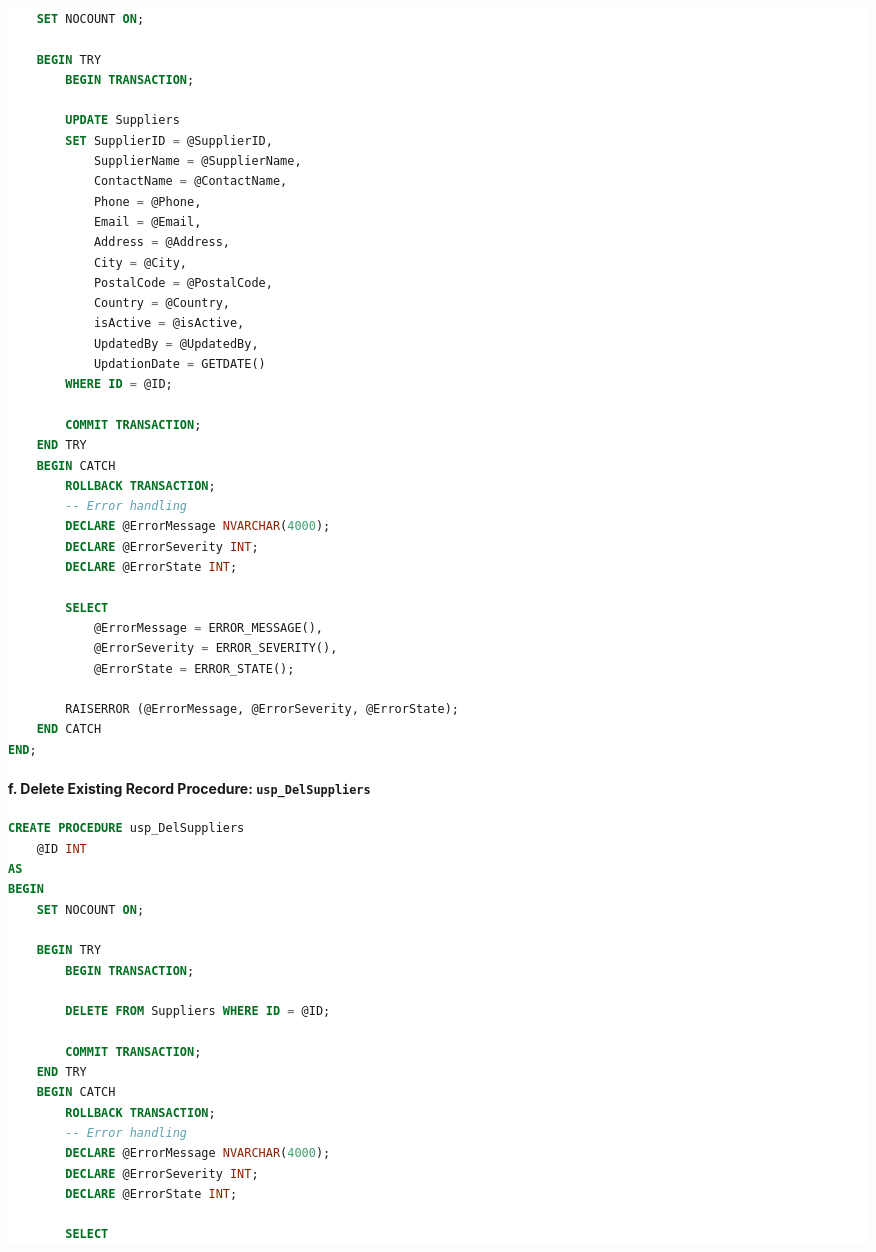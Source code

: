 ```sql
    SET NOCOUNT ON;

    BEGIN TRY
        BEGIN TRANSACTION;
        
        UPDATE Suppliers
        SET SupplierID = @SupplierID,
            SupplierName = @SupplierName,
            ContactName = @ContactName,
            Phone = @Phone,
            Email = @Email,
            Address = @Address,
            City = @City,
            PostalCode = @PostalCode,
            Country = @Country,
            isActive = @isActive,
            UpdatedBy = @UpdatedBy,
            UpdationDate = GETDATE()
        WHERE ID = @ID;
        
        COMMIT TRANSACTION;
    END TRY
    BEGIN CATCH
        ROLLBACK TRANSACTION;
        -- Error handling
        DECLARE @ErrorMessage NVARCHAR(4000);
        DECLARE @ErrorSeverity INT;
        DECLARE @ErrorState INT;

        SELECT 
            @ErrorMessage = ERROR_MESSAGE(),
            @ErrorSeverity = ERROR_SEVERITY(),
            @ErrorState = ERROR_STATE();

        RAISERROR (@ErrorMessage, @ErrorSeverity, @ErrorState);
    END CATCH
END;
```

#### f. Delete Existing Record Procedure: `usp_DelSuppliers`

```sql
CREATE PROCEDURE usp_DelSuppliers
    @ID INT
AS
BEGIN
    SET NOCOUNT ON;

    BEGIN TRY
        BEGIN TRANSACTION;

        DELETE FROM Suppliers WHERE ID = @ID;

        COMMIT TRANSACTION;
    END TRY
    BEGIN CATCH
        ROLLBACK TRANSACTION;
        -- Error handling
        DECLARE @ErrorMessage NVARCHAR(4000);
        DECLARE @ErrorSeverity INT;
        DECLARE @ErrorState INT;

        SELECT 
```